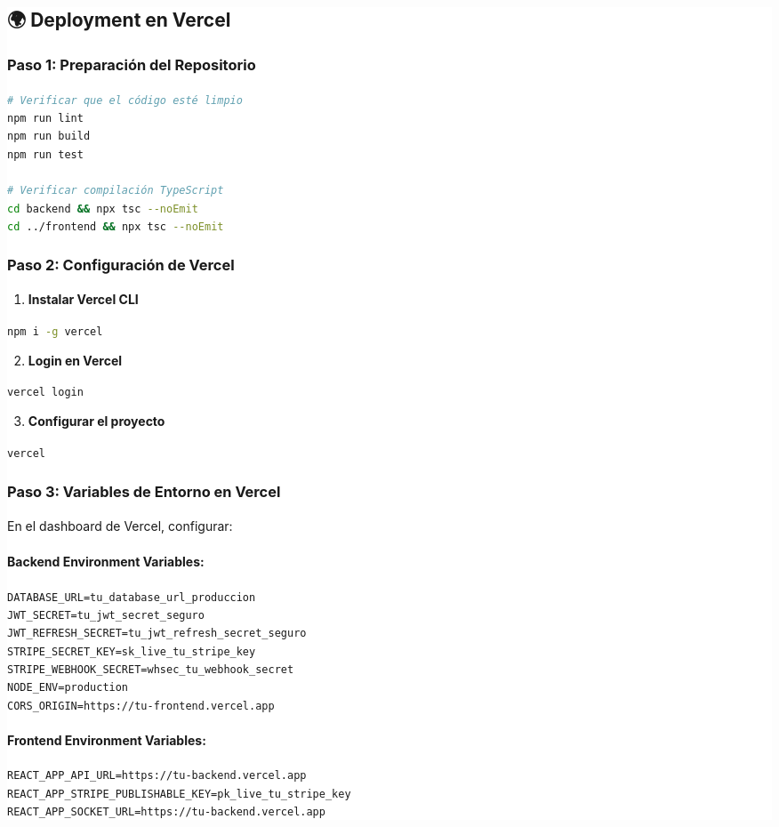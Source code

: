 
## 🌍 Deployment en Vercel

### **Paso 1: Preparación del Repositorio**

```bash
# Verificar que el código esté limpio
npm run lint
npm run build
npm run test

# Verificar compilación TypeScript
cd backend && npx tsc --noEmit
cd ../frontend && npx tsc --noEmit
```

### **Paso 2: Configuración de Vercel**

1. **Instalar Vercel CLI**
```bash
npm i -g vercel
```

2. **Login en Vercel**
```bash
vercel login
```

3. **Configurar el proyecto**
```bash
vercel
```

### **Paso 3: Variables de Entorno en Vercel**

En el dashboard de Vercel, configurar:

#### **Backend Environment Variables:**
```env
DATABASE_URL=tu_database_url_produccion
JWT_SECRET=tu_jwt_secret_seguro
JWT_REFRESH_SECRET=tu_jwt_refresh_secret_seguro
STRIPE_SECRET_KEY=sk_live_tu_stripe_key
STRIPE_WEBHOOK_SECRET=whsec_tu_webhook_secret
NODE_ENV=production
CORS_ORIGIN=https://tu-frontend.vercel.app
```

#### **Frontend Environment Variables:**
```env
REACT_APP_API_URL=https://tu-backend.vercel.app
REACT_APP_STRIPE_PUBLISHABLE_KEY=pk_live_tu_stripe_key
REACT_APP_SOCKET_URL=https://tu-backend.vercel.app
```
